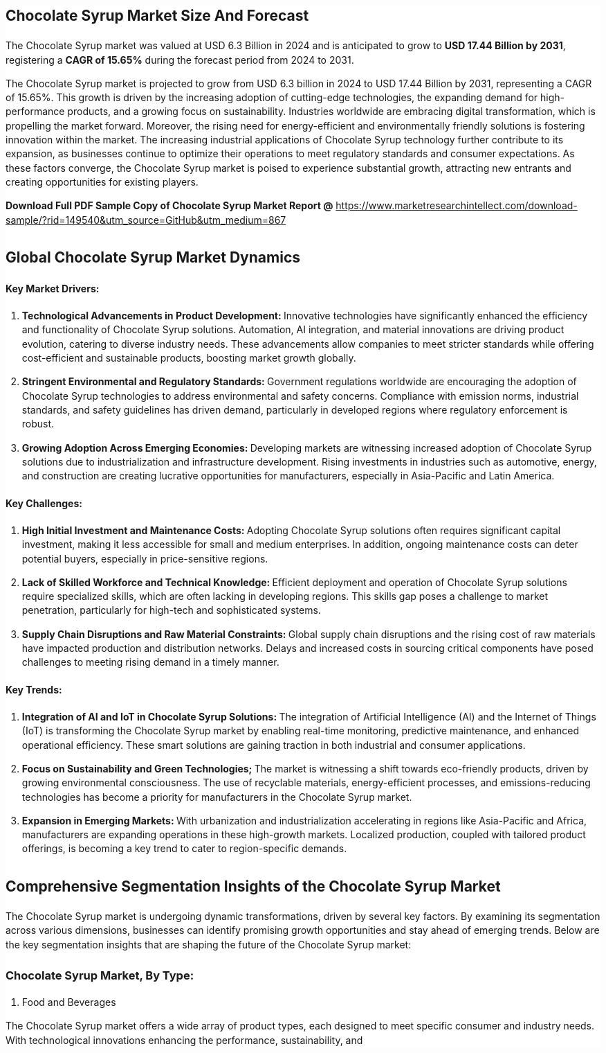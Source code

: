 <h2>Chocolate Syrup Market Size And Forecast</h2><p>The Chocolate Syrup market was valued at USD 6.3 Billion in 2024 and is anticipated to grow to <strong>USD 17.44 Billion by 2031</strong>, registering a <strong>CAGR of 15.65%</strong> during the forecast period from 2024 to 2031.</p><p>The Chocolate Syrup market is projected to grow from USD 6.3 billion in 2024 to USD 17.44 Billion by 2031, representing a CAGR of 15.65%. This growth is driven by the increasing adoption of cutting-edge technologies, the expanding demand for high-performance products, and a growing focus on sustainability. Industries worldwide are embracing digital transformation, which is propelling the market forward. Moreover, the rising need for energy-efficient and environmentally friendly solutions is fostering innovation within the market. The increasing industrial applications of Chocolate Syrup technology further contribute to its expansion, as businesses continue to optimize their operations to meet regulatory standards and consumer expectations. As these factors converge, the Chocolate Syrup market is poised to experience substantial growth, attracting new entrants and creating opportunities for existing players.</p><p><strong>Download Full PDF Sample Copy of Chocolate Syrup Market Report @</strong>&nbsp;<a href="https://www.marketresearchintellect.com/download-sample/?rid=149540&amp;utm_source=GitHub&amp;utm_medium=867">https://www.marketresearchintellect.com/download-sample/?rid=149540&amp;utm_source=GitHub&amp;utm_medium=867</a></p><h2>Global Chocolate Syrup Market Dynamics</h2><h4><strong>Key Market Drivers:</strong></h4><ol><li><p><strong>Technological Advancements in Product Development:&nbsp;</strong>Innovative technologies have significantly enhanced the efficiency and functionality of Chocolate Syrup solutions. Automation, AI integration, and material innovations are driving product evolution, catering to diverse industry needs. These advancements allow companies to meet stricter standards while offering cost-efficient and sustainable products, boosting market growth globally.</p></li><li><p><strong>Stringent Environmental and Regulatory Standards:&nbsp;</strong>Government regulations worldwide are encouraging the adoption of Chocolate Syrup technologies to address environmental and safety concerns. Compliance with emission norms, industrial standards, and safety guidelines has driven demand, particularly in developed regions where regulatory enforcement is robust.</p></li><li><p><strong>Growing Adoption Across Emerging Economies:&nbsp;</strong>Developing markets are witnessing increased adoption of Chocolate Syrup solutions due to industrialization and infrastructure development. Rising investments in industries such as automotive, energy, and construction are creating lucrative opportunities for manufacturers, especially in Asia-Pacific and Latin America.</p></li></ol><h4><strong>Key Challenges:</strong></h4><ol><li><p><strong>High Initial Investment and Maintenance Costs:&nbsp;</strong>Adopting Chocolate Syrup solutions often requires significant capital investment, making it less accessible for small and medium enterprises. In addition, ongoing maintenance costs can deter potential buyers, especially in price-sensitive regions.</p></li><li><p><strong>Lack of Skilled Workforce and Technical Knowledge:&nbsp;</strong>Efficient deployment and operation of Chocolate Syrup solutions require specialized skills, which are often lacking in developing regions. This skills gap poses a challenge to market penetration, particularly for high-tech and sophisticated systems.</p></li><li><p><strong>Supply Chain Disruptions and Raw Material Constraints:&nbsp;</strong>Global supply chain disruptions and the rising cost of raw materials have impacted production and distribution networks. Delays and increased costs in sourcing critical components have posed challenges to meeting rising demand in a timely manner.</p></li></ol><h4><strong>Key Trends:</strong></h4><ol><li><p><strong>Integration of AI and IoT in Chocolate Syrup Solutions:&nbsp;</strong>The integration of Artificial Intelligence (AI) and the Internet of Things (IoT) is transforming the Chocolate Syrup market by enabling real-time monitoring, predictive maintenance, and enhanced operational efficiency. These smart solutions are gaining traction in both industrial and consumer applications.</p></li><li><p><strong>Focus on Sustainability and Green Technologies;&nbsp;</strong>The market is witnessing a shift towards eco-friendly products, driven by growing environmental consciousness. The use of recyclable materials, energy-efficient processes, and emissions-reducing technologies has become a priority for manufacturers in the Chocolate Syrup market.</p></li><li><p><strong>Expansion in Emerging Markets:&nbsp;</strong>With urbanization and industrialization accelerating in regions like Asia-Pacific and Africa, manufacturers are expanding operations in these high-growth markets. Localized production, coupled with tailored product offerings, is becoming a key trend to cater to region-specific demands.</p></li></ol><div class="article-main__content" data-test-id="publishing-text-block"><h2>Comprehensive Segmentation Insights of the Chocolate Syrup Market</h2><p>The Chocolate Syrup market is undergoing dynamic transformations, driven by several key factors. By examining its segmentation across various dimensions, businesses can identify promising growth opportunities and stay ahead of emerging trends. Below are the key segmentation insights that are shaping the future of the Chocolate Syrup market:</p><h3><strong>Chocolate Syrup Market, By Type:<br /></strong></h3><ol><li>Food and Beverages</li></ol><p>The Chocolate Syrup market offers a wide array of product types, each designed to meet specific consumer and industry needs. With technological innovations enhancing the performance, sustainability, and